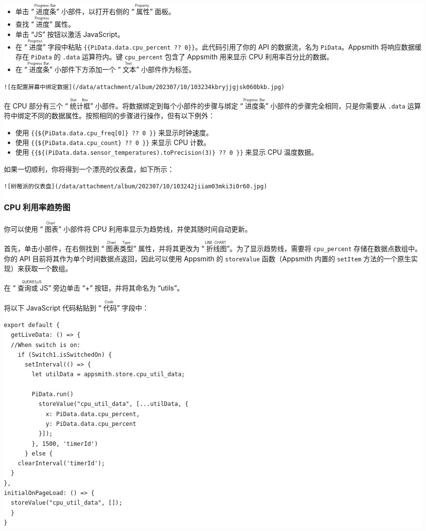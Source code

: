 * 单击 “<ruby> 进度条 <rt>  Progress Bar </rt></ruby>” 小部件，以打开右侧的 “<ruby> 属性 <rt>  Property </rt></ruby>” 面板。
* 查找 “<ruby> 进度 <rt>  Progress </rt></ruby>” 属性。
* 单击 “JS” 按钮以激活 JavaScript。
* 在 “<ruby> 进度 <rt>  Progress </rt></ruby>” 字段中粘贴 `{{PiData.data.cpu_percent ?? 0}}`。此代码引用了你的 API 的数据流，名为 `PiData`。Appsmith 将响应数据缓存在 `PiData` 的 `.data` 运算符内。键 `cpu_percent` 包含了 Appsmith 用来显示 CPU 利用率百分比的数据。
* 在 “<ruby> 进度条 <rt>  Progress Bar </rt></ruby>” 小部件下方添加一个 “<ruby> 文本 <rt>  Text </rt></ruby>” 小部件作为标签。

`![在配置屏幕中绑定数据](/data/attachment/album/202307/10/103234kbryjjgjsk060bkb.jpg)`

在 CPU 部分有三个 “<ruby> 统计框 <rt>  Stat Box </rt></ruby>” 小部件。将数据绑定到每个小部件的步骤与绑定 “<ruby> 进度条 <rt>  Progress Bar </rt></ruby>” 小部件的步骤完全相同，只是你需要从 `.data` 运算符中绑定不同的数据属性。按照相同的步骤进行操作，但有以下例外：

* 使用 `{{${PiData.data.cpu_freq[0]} ?? 0 }}` 来显示时钟速度。
* 使用 `{{${PiData.data.cpu_count} ?? 0 }}` 来显示 CPU 计数。
* 使用 `{{${(PiData.data.sensor_temperatures).toPrecision(3)} ?? 0 }}` 来显示 CPU 温度数据。

如果一切顺利，你将得到一个漂亮的仪表盘，如下所示：

`![树莓派的仪表盘](/data/attachment/album/202307/10/103242jiiam03mki3i0r60.jpg)`

### CPU 利用率趋势图

你可以使用 “<ruby> 图表 <rt>  Chart </rt></ruby>” 小部件将 CPU 利用率显示为趋势线，并使其随时间自动更新。

首先，单击小部件，在右侧找到 “<ruby> 图表类型 <rt>  Chart Type </rt></ruby>” 属性，并将其更改为 “<ruby> 折线图 <rt>  LINE CHART </rt></ruby>”。为了显示趋势线，需要将 `cpu_percent` 存储在数据点数组中。你的 API 目前将其作为单个时间数据点返回，因此可以使用 Appsmith 的 `storeValue` 函数（Appsmith 内置的 `setItem` 方法的一个原生实现）来获取一个数组。

在 “<ruby> 查询或 JS <rt>  QUERIES/JS </rt></ruby>” 旁边单击 “+” 按钮，并将其命名为 “utils”。

将以下 JavaScript 代码粘贴到 “<ruby> 代码 <rt>  Code </rt></ruby>” 字段中：

```shell
export default {
  getLiveData: () => {
  //When switch is on:
    if (Switch1.isSwitchedOn) {
      setInterval(() => {
        let utilData = appsmith.store.cpu_util_data;

        PiData.run()
          storeValue("cpu_util_data", [...utilData, {
            x: PiData.data.cpu_percent,
            y: PiData.data.cpu_percent
          }]);           
        }, 1500, 'timerId')
      } else {
    clearInterval('timerId');
  }
},
initialOnPageLoad: () => {
  storeValue("cpu_util_data", []);
  }
}
```
